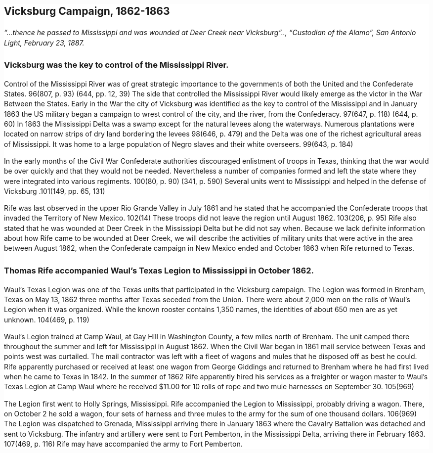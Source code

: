 ## Vicksburg Campaign, 1862-1863   

*“...thence he passed to Mississippi and was wounded at Deer Creek near Vicksburg”.., “Custodian of the Alamo”, San Antonio Light, February 23, 1887.*

### Vicksburg was the key to control of the Mississippi River.

Control of the Mississippi River was of great strategic importance to the governments of both the United and the Confederate States. 96(807, p. 93) (644, pp. 12, 39) The side that controlled the Mississippi River would likely emerge as the victor in the War Between the States. Early in the War the city of Vicksburg was identified as the key to control of the Mississippi and in January 1863 the US military began a campaign to wrest control of the city, and the river, from the Confederacy. 97(647, p. 118) (644, p. 60) In 1863 the Mississippi Delta was a swamp except for the natural levees along the waterways. Numerous plantations were located on narrow strips of dry land bordering the levees 98(646, p. 479) and the Delta was one of the richest agricultural areas of Mississippi. It was home to a large population of Negro slaves and their white overseers. 99(643, p. 184)

In the early months of the Civil War Confederate authorities discouraged enlistment of troops in Texas, thinking that the war would be over quickly and that they would not be needed. Nevertheless a number of companies formed and left the state where they were integrated into various regiments. 100(80, p. 90) (341, p. 590) Several units went to Mississippi and helped in the defense of Vicksburg .101(149, pp. 65, 131)

Rife was last observed in the upper Rio Grande Valley in July 1861 and he stated that he accompanied the Confederate troops that invaded the Territory of New Mexico. 102(14) These troops did not leave the region until August 1862. 103(206, p. 95) Rife also stated that he was wounded at Deer Creek in the Mississippi Delta but he did not say when. Because we lack definite information about how Rife came to be wounded at Deer Creek, we will describe the activities of military units that were active in the area between August 1862, when the Confederate campaign in New Mexico ended and October 1863 when Rife returned to Texas.

### Thomas Rife accompanied Waul’s Texas Legion to Mississippi in October 1862.

Waul’s Texas Legion was one of the Texas units that participated in the Vicksburg campaign. The Legion was formed in Brenham, Texas on May 13, 1862 three months after Texas seceded from the Union. There were about 2,000 men on the rolls of Waul’s Legion when it was organized. While the known rooster contains 1,350 names, the identities of about 650 men are as yet unknown. 104(469, p. 119)

Waul’s Legion trained  at Camp Waul, at Gay Hill in Washington County, a few miles north of Brenham. The unit camped there throughout the summer and left for Mississippi in August 1862.
When the Civil War began in 1861 mail service between Texas and points west was curtailed. The mail contractor was left with a fleet of wagons and mules that he disposed off as best he could. Rife apparently purchased or received at least one wagon from George Giddings and returned to Brenham where he had first lived when he came to Texas in 1842. In the summer of 1862 Rife apparently hired his services as a freighter or wagon master to Waul’s Texas Legion at Camp Waul where he received $11.00 for 10 rolls of rope and two mule harnesses on September 30. 105(969)

The Legion first went to Holly Springs, Mississippi. Rife accompanied the Legion to Mississippi, probably driving a wagon. There, on October 2 he sold a wagon, four sets of harness and three mules to the army for the sum of one thousand dollars. 106(969)
The Legion was dispatched to Grenada, Mississippi arriving there in January 1863 where the Cavalry Battalion was detached and sent to Vicksburg. The infantry and artillery were sent to Fort Pemberton, in the Mississippi Delta, arriving there in February 1863. 107(469, p. 116) Rife may have accompanied the army to Fort Pemberton.   
